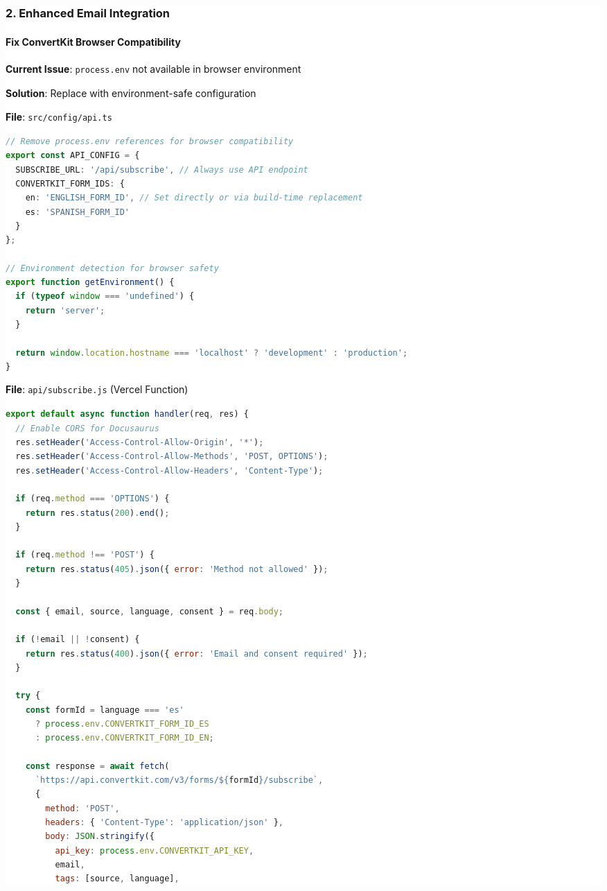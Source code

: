### **2. Enhanced Email Integration**

#### **Fix ConvertKit Browser Compatibility**

**Current Issue**: `process.env` not available in browser environment

**Solution**: Replace with environment-safe configuration

**File**: `src/config/api.ts`
```typescript
// Remove process.env references for browser compatibility
export const API_CONFIG = {
  SUBSCRIBE_URL: '/api/subscribe', // Always use API endpoint
  CONVERTKIT_FORM_IDS: {
    en: 'ENGLISH_FORM_ID', // Set directly or via build-time replacement
    es: 'SPANISH_FORM_ID'
  }
};

// Environment detection for browser safety
export function getEnvironment() {
  if (typeof window === 'undefined') {
    return 'server';
  }
  
  return window.location.hostname === 'localhost' ? 'development' : 'production';
}
```

**File**: `api/subscribe.js` (Vercel Function)
```javascript
export default async function handler(req, res) {
  // Enable CORS for Docusaurus
  res.setHeader('Access-Control-Allow-Origin', '*');
  res.setHeader('Access-Control-Allow-Methods', 'POST, OPTIONS');
  res.setHeader('Access-Control-Allow-Headers', 'Content-Type');

  if (req.method === 'OPTIONS') {
    return res.status(200).end();
  }

  if (req.method !== 'POST') {
    return res.status(405).json({ error: 'Method not allowed' });
  }

  const { email, source, language, consent } = req.body;

  if (!email || !consent) {
    return res.status(400).json({ error: 'Email and consent required' });
  }

  try {
    const formId = language === 'es' 
      ? process.env.CONVERTKIT_FORM_ID_ES 
      : process.env.CONVERTKIT_FORM_ID_EN;

    const response = await fetch(
      `https://api.convertkit.com/v3/forms/${formId}/subscribe`,
      {
        method: 'POST',
        headers: { 'Content-Type': 'application/json' },
        body: JSON.stringify({
          api_key: process.env.CONVERTKIT_API_KEY,
          email,
          tags: [source, language],
```